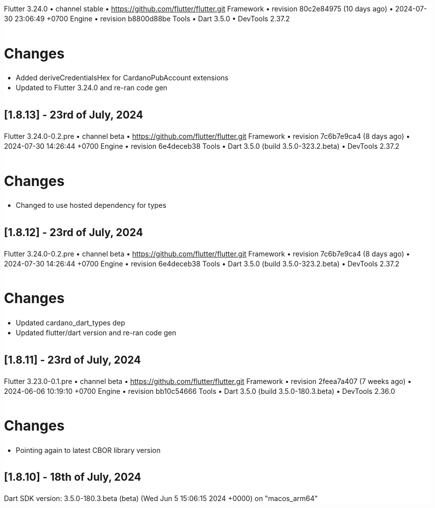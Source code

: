 Flutter 3.24.0 • channel stable • https://github.com/flutter/flutter.git
Framework • revision 80c2e84975 (10 days ago) • 2024-07-30 23:06:49 +0700
Engine • revision b8800d88be
Tools • Dart 3.5.0 • DevTools 2.37.2

# Changes

- Added deriveCredentialsHex for CardanoPubAccount extensions
- Updated to Flutter 3.24.0 and re-ran code gen

## [1.8.13] - 23rd of July, 2024

Flutter 3.24.0-0.2.pre • channel beta • https://github.com/flutter/flutter.git
Framework • revision 7c6b7e9ca4 (8 days ago) • 2024-07-30 14:26:44 +0700
Engine • revision 6e4deceb38
Tools • Dart 3.5.0 (build 3.5.0-323.2.beta) • DevTools 2.37.2

# Changes

- Changed to use hosted dependency for types

## [1.8.12] - 23rd of July, 2024

Flutter 3.24.0-0.2.pre • channel beta • https://github.com/flutter/flutter.git
Framework • revision 7c6b7e9ca4 (8 days ago) • 2024-07-30 14:26:44 +0700
Engine • revision 6e4deceb38
Tools • Dart 3.5.0 (build 3.5.0-323.2.beta) • DevTools 2.37.2

# Changes

- Updated cardano_dart_types dep
- Updated flutter/dart version and re-ran code gen

## [1.8.11] - 23rd of July, 2024

Flutter 3.23.0-0.1.pre • channel beta • https://github.com/flutter/flutter.git
Framework • revision 2feea7a407 (7 weeks ago) • 2024-06-06 10:19:10 +0700
Engine • revision bb10c54666
Tools • Dart 3.5.0 (build 3.5.0-180.3.beta) • DevTools 2.36.0

# Changes

- Pointing again to latest CBOR library version

## [1.8.10] - 18th of July, 2024

Dart SDK version: 3.5.0-180.3.beta (beta) (Wed Jun 5 15:06:15 2024 +0000) on "macos_arm64"
